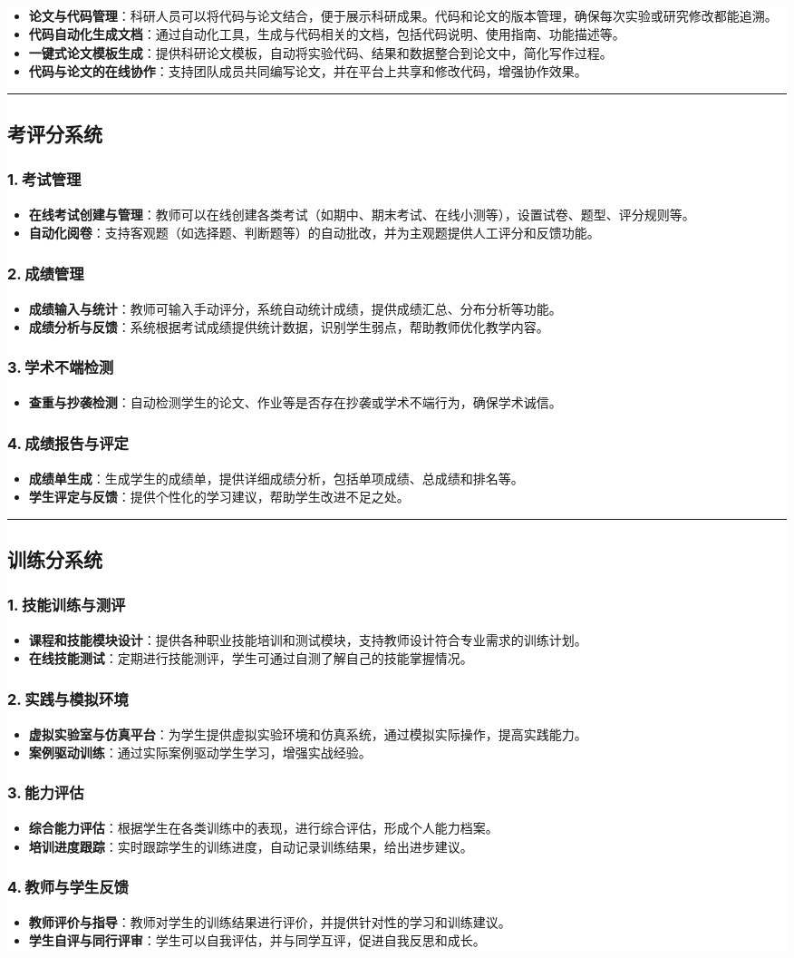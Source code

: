 - **论文与代码管理**：科研人员可以将代码与论文结合，便于展示科研成果。代码和论文的版本管理，确保每次实验或研究修改都能追溯。
- **代码自动化生成文档**：通过自动化工具，生成与代码相关的文档，包括代码说明、使用指南、功能描述等。
- **一键式论文模板生成**：提供科研论文模板，自动将实验代码、结果和数据整合到论文中，简化写作过程。
- **代码与论文的在线协作**：支持团队成员共同编写论文，并在平台上共享和修改代码，增强协作效果。

------

## 考评分系统

### 1. **考试管理**

- **在线考试创建与管理**：教师可以在线创建各类考试（如期中、期末考试、在线小测等），设置试卷、题型、评分规则等。
- **自动化阅卷**：支持客观题（如选择题、判断题等）的自动批改，并为主观题提供人工评分和反馈功能。

### 2. **成绩管理**

- **成绩输入与统计**：教师可输入手动评分，系统自动统计成绩，提供成绩汇总、分布分析等功能。
- **成绩分析与反馈**：系统根据考试成绩提供统计数据，识别学生弱点，帮助教师优化教学内容。

### 3. **学术不端检测**

- **查重与抄袭检测**：自动检测学生的论文、作业等是否存在抄袭或学术不端行为，确保学术诚信。

### 4. **成绩报告与评定**

- **成绩单生成**：生成学生的成绩单，提供详细成绩分析，包括单项成绩、总成绩和排名等。
- **学生评定与反馈**：提供个性化的学习建议，帮助学生改进不足之处。

------

## 训练分系统

### 1. **技能训练与测评**

- **课程和技能模块设计**：提供各种职业技能培训和测试模块，支持教师设计符合专业需求的训练计划。
- **在线技能测试**：定期进行技能测评，学生可通过自测了解自己的技能掌握情况。

### 2. **实践与模拟环境**

- **虚拟实验室与仿真平台**：为学生提供虚拟实验环境和仿真系统，通过模拟实际操作，提高实践能力。
- **案例驱动训练**：通过实际案例驱动学生学习，增强实战经验。

### 3. **能力评估**

- **综合能力评估**：根据学生在各类训练中的表现，进行综合评估，形成个人能力档案。
- **培训进度跟踪**：实时跟踪学生的训练进度，自动记录训练结果，给出进步建议。

### 4. **教师与学生反馈**

- **教师评价与指导**：教师对学生的训练结果进行评价，并提供针对性的学习和训练建议。
- **学生自评与同行评审**：学生可以自我评估，并与同学互评，促进自我反思和成长。
